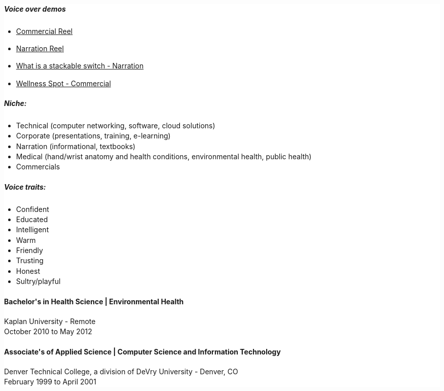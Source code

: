 ##### Voice over demos

- [Commercial Reel](https://soundcloud.com/patriciamcphee/patti-short_n3)
 
- [Narration Reel](https://soundcloud.com/patriciamcphee/patti-short_n4)

- [What is a stackable switch - Narration](https://soundcloud.com/patriciamcphee/what-is-a-stablable-switch)
 
- [Wellness Spot - Commercial](https://soundcloud.com/patriciamcphee/wellness-commercial)



##### Niche: 
- Technical (computer networking, software, cloud solutions)
- Corporate (presentations, training, e-learning)
- Narration (informational, textbooks)
- Medical (hand/wrist anatomy and health conditions, environmental health, public health)
- Commercials 

##### Voice traits: 
- Confident
- Educated
- Intelligent
- Warm
- Friendly
- Trusting
- Honest
- Sultry/playful 


#### Bachelor's in Health Science \| Environmental Health 
Kaplan University - Remote <br />
October 2010 to May 2012   

#### Associate's of Applied Science \| Computer Science and Information Technology
Denver Technical College, a division of DeVry University - Denver, CO <br />
February 1999 to April 2001 
